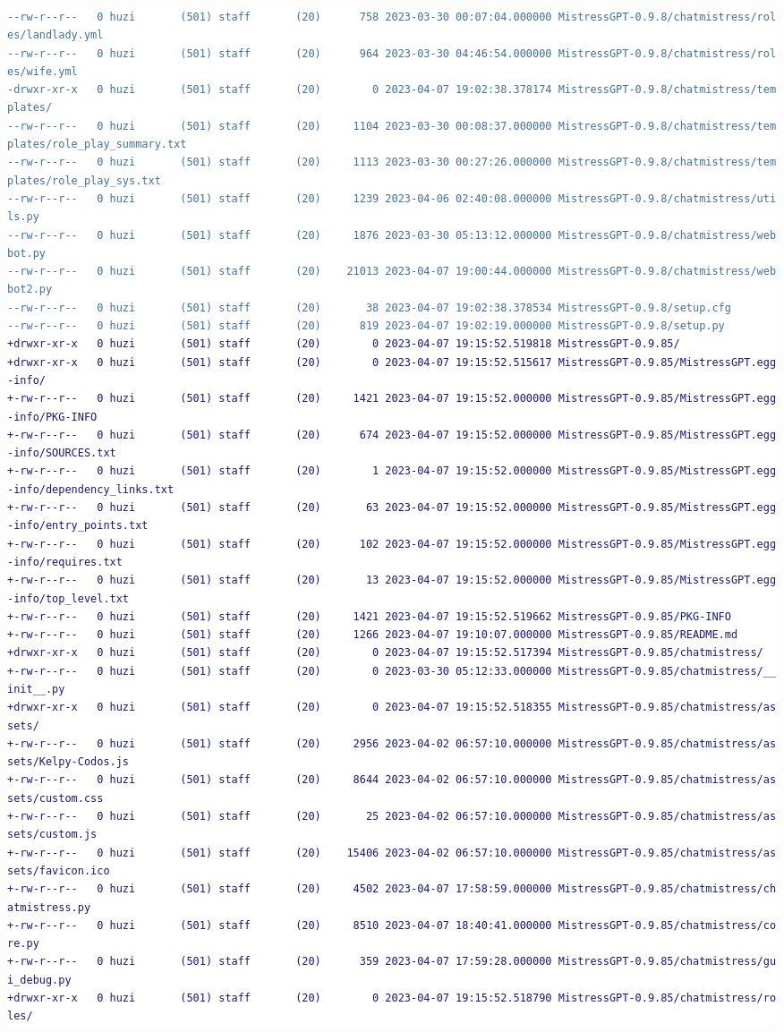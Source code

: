 ```diff
--rw-r--r--   0 huzi       (501) staff       (20)      758 2023-03-30 00:07:04.000000 MistressGPT-0.9.8/chatmistress/roles/landlady.yml
--rw-r--r--   0 huzi       (501) staff       (20)      964 2023-03-30 04:46:54.000000 MistressGPT-0.9.8/chatmistress/roles/wife.yml
-drwxr-xr-x   0 huzi       (501) staff       (20)        0 2023-04-07 19:02:38.378174 MistressGPT-0.9.8/chatmistress/templates/
--rw-r--r--   0 huzi       (501) staff       (20)     1104 2023-03-30 00:08:37.000000 MistressGPT-0.9.8/chatmistress/templates/role_play_summary.txt
--rw-r--r--   0 huzi       (501) staff       (20)     1113 2023-03-30 00:27:26.000000 MistressGPT-0.9.8/chatmistress/templates/role_play_sys.txt
--rw-r--r--   0 huzi       (501) staff       (20)     1239 2023-04-06 02:40:08.000000 MistressGPT-0.9.8/chatmistress/utils.py
--rw-r--r--   0 huzi       (501) staff       (20)     1876 2023-03-30 05:13:12.000000 MistressGPT-0.9.8/chatmistress/webbot.py
--rw-r--r--   0 huzi       (501) staff       (20)    21013 2023-04-07 19:00:44.000000 MistressGPT-0.9.8/chatmistress/webbot2.py
--rw-r--r--   0 huzi       (501) staff       (20)       38 2023-04-07 19:02:38.378534 MistressGPT-0.9.8/setup.cfg
--rw-r--r--   0 huzi       (501) staff       (20)      819 2023-04-07 19:02:19.000000 MistressGPT-0.9.8/setup.py
+drwxr-xr-x   0 huzi       (501) staff       (20)        0 2023-04-07 19:15:52.519818 MistressGPT-0.9.85/
+drwxr-xr-x   0 huzi       (501) staff       (20)        0 2023-04-07 19:15:52.515617 MistressGPT-0.9.85/MistressGPT.egg-info/
+-rw-r--r--   0 huzi       (501) staff       (20)     1421 2023-04-07 19:15:52.000000 MistressGPT-0.9.85/MistressGPT.egg-info/PKG-INFO
+-rw-r--r--   0 huzi       (501) staff       (20)      674 2023-04-07 19:15:52.000000 MistressGPT-0.9.85/MistressGPT.egg-info/SOURCES.txt
+-rw-r--r--   0 huzi       (501) staff       (20)        1 2023-04-07 19:15:52.000000 MistressGPT-0.9.85/MistressGPT.egg-info/dependency_links.txt
+-rw-r--r--   0 huzi       (501) staff       (20)       63 2023-04-07 19:15:52.000000 MistressGPT-0.9.85/MistressGPT.egg-info/entry_points.txt
+-rw-r--r--   0 huzi       (501) staff       (20)      102 2023-04-07 19:15:52.000000 MistressGPT-0.9.85/MistressGPT.egg-info/requires.txt
+-rw-r--r--   0 huzi       (501) staff       (20)       13 2023-04-07 19:15:52.000000 MistressGPT-0.9.85/MistressGPT.egg-info/top_level.txt
+-rw-r--r--   0 huzi       (501) staff       (20)     1421 2023-04-07 19:15:52.519662 MistressGPT-0.9.85/PKG-INFO
+-rw-r--r--   0 huzi       (501) staff       (20)     1266 2023-04-07 19:10:07.000000 MistressGPT-0.9.85/README.md
+drwxr-xr-x   0 huzi       (501) staff       (20)        0 2023-04-07 19:15:52.517394 MistressGPT-0.9.85/chatmistress/
+-rw-r--r--   0 huzi       (501) staff       (20)        0 2023-03-30 05:12:33.000000 MistressGPT-0.9.85/chatmistress/__init__.py
+drwxr-xr-x   0 huzi       (501) staff       (20)        0 2023-04-07 19:15:52.518355 MistressGPT-0.9.85/chatmistress/assets/
+-rw-r--r--   0 huzi       (501) staff       (20)     2956 2023-04-02 06:57:10.000000 MistressGPT-0.9.85/chatmistress/assets/Kelpy-Codos.js
+-rw-r--r--   0 huzi       (501) staff       (20)     8644 2023-04-02 06:57:10.000000 MistressGPT-0.9.85/chatmistress/assets/custom.css
+-rw-r--r--   0 huzi       (501) staff       (20)       25 2023-04-02 06:57:10.000000 MistressGPT-0.9.85/chatmistress/assets/custom.js
+-rw-r--r--   0 huzi       (501) staff       (20)    15406 2023-04-02 06:57:10.000000 MistressGPT-0.9.85/chatmistress/assets/favicon.ico
+-rw-r--r--   0 huzi       (501) staff       (20)     4502 2023-04-07 17:58:59.000000 MistressGPT-0.9.85/chatmistress/chatmistress.py
+-rw-r--r--   0 huzi       (501) staff       (20)     8510 2023-04-07 18:40:41.000000 MistressGPT-0.9.85/chatmistress/core.py
+-rw-r--r--   0 huzi       (501) staff       (20)      359 2023-04-07 17:59:28.000000 MistressGPT-0.9.85/chatmistress/gui_debug.py
+drwxr-xr-x   0 huzi       (501) staff       (20)        0 2023-04-07 19:15:52.518790 MistressGPT-0.9.85/chatmistress/roles/
```